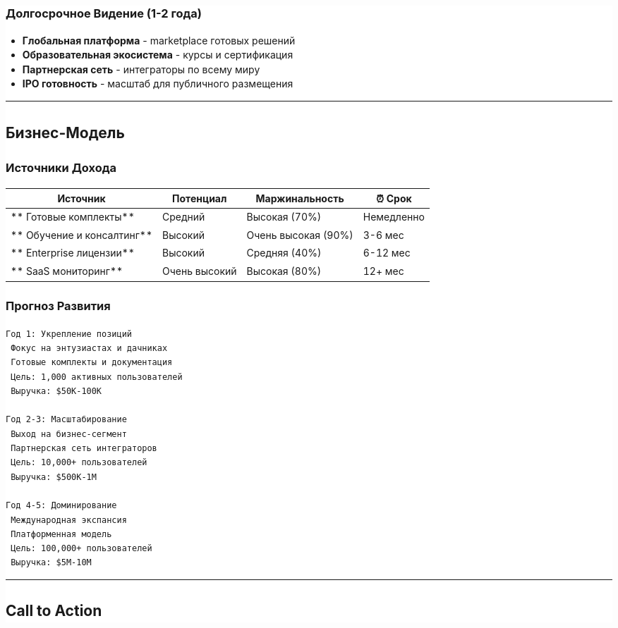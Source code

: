 ### Долгосрочное Видение (1-2 года)
- **Глобальная платформа** - marketplace готовых решений
- **Образовательная экосистема** - курсы и сертификация 
- **Партнерская сеть** - интеграторы по всему миру
- **IPO готовность** - масштаб для публичного размещения

---

## Бизнес-Модель

### Источники Дохода

<div align="center">

| Источник | Потенциал | Маржинальность | ⏰ Срок |
|-------------|--------------|-------------------|--------|
| ** Готовые комплекты** | Средний | Высокая (70%) | Немедленно |
| ** Обучение и консалтинг** | Высокий | Очень высокая (90%) | 3-6 мес |
| ** Enterprise лицензии** | Высокий | Средняя (40%) | 6-12 мес |
| ** SaaS мониторинг** | Очень высокий | Высокая (80%) | 12+ мес |

</div>

### Прогноз Развития

```
Год 1: Укрепление позиций
 Фокус на энтузиастах и дачниках
 Готовые комплекты и документация
 Цель: 1,000 активных пользователей
 Выручка: $50K-100K

Год 2-3: Масштабирование 
 Выход на бизнес-сегмент
 Партнерская сеть интеграторов
 Цель: 10,000+ пользователей
 Выручка: $500K-1M

Год 4-5: Доминирование
 Международная экспансия
 Платформенная модель
 Цель: 100,000+ пользователей 
 Выручка: $5M-10M
```

---

## Call to Action
